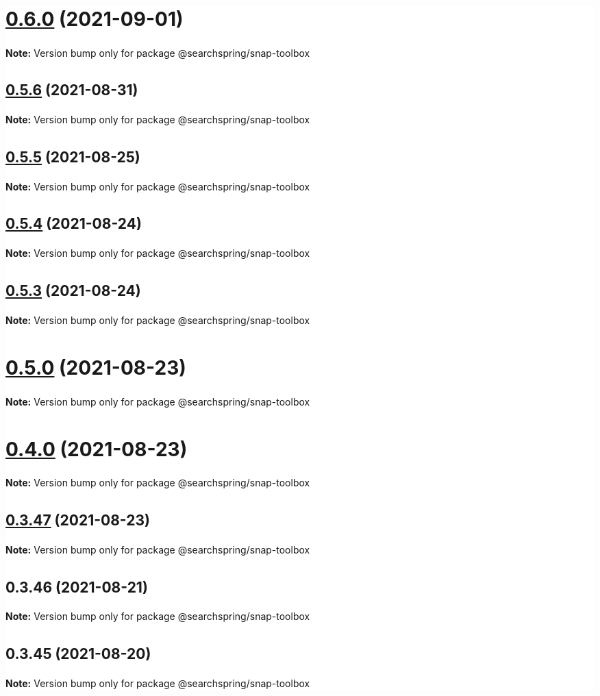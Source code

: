 # [0.6.0](https://github.com/searchspring/snap/compare/v0.5.6...v0.6.0) (2021-09-01)

**Note:** Version bump only for package @searchspring/snap-toolbox

## [0.5.6](https://github.com/searchspring/snap/compare/v0.5.5...v0.5.6) (2021-08-31)

**Note:** Version bump only for package @searchspring/snap-toolbox

## [0.5.5](https://github.com/searchspring/snap/compare/v0.5.4...v0.5.5) (2021-08-25)

**Note:** Version bump only for package @searchspring/snap-toolbox

## [0.5.4](https://github.com/searchspring/snap/compare/v0.5.3...v0.5.4) (2021-08-24)

**Note:** Version bump only for package @searchspring/snap-toolbox

## [0.5.3](https://github.com/searchspring/snap/compare/v0.5.2...v0.5.3) (2021-08-24)

**Note:** Version bump only for package @searchspring/snap-toolbox

# [0.5.0](https://github.com/searchspring/snap/compare/v0.4.0...v0.5.0) (2021-08-23)

**Note:** Version bump only for package @searchspring/snap-toolbox

# [0.4.0](https://github.com/searchspring/snap/compare/v0.3.47...v0.4.0) (2021-08-23)

**Note:** Version bump only for package @searchspring/snap-toolbox

## [0.3.47](https://github.com/searchspring/snap/compare/v0.3.46...v0.3.47) (2021-08-23)

**Note:** Version bump only for package @searchspring/snap-toolbox

## 0.3.46 (2021-08-21)

**Note:** Version bump only for package @searchspring/snap-toolbox

## 0.3.45 (2021-08-20)

**Note:** Version bump only for package @searchspring/snap-toolbox
